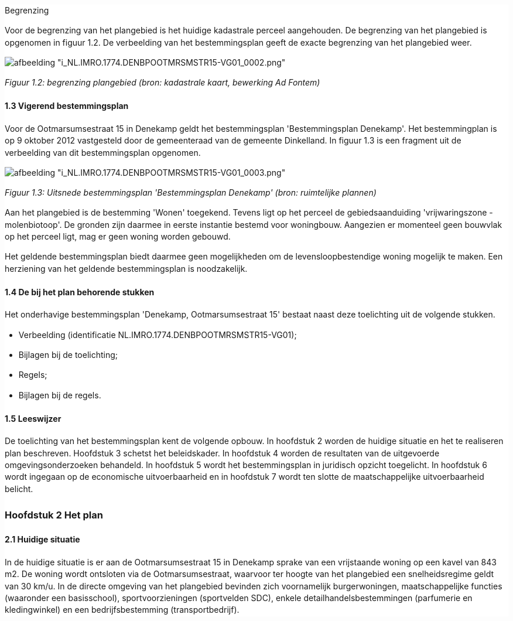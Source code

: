 Begrenzing

Voor de begrenzing van het plangebied is het huidige kadastrale perceel aangehouden. De begrenzing van het plangebied is opgenomen in figuur 1\.2\. De verbeelding van het bestemmingsplan geeft de exacte begrenzing van het plangebied weer.

![afbeelding "i_NL.IMRO.1774.DENBPOOTMRSMSTR15-VG01_0002.png"](i_NL.IMRO.1774.DENBPOOTMRSMSTR15-VG01_0002.png)

*Figuur 1\.2: begrenzing plangebied (bron: kadastrale kaart, bewerking Ad Fontem)*

#### 1\.3 Vigerend bestemmingsplan

Voor de Ootmarsumsestraat 15 in Denekamp geldt het bestemmingsplan 'Bestemmingsplan Denekamp'. Het bestemmingplan is op 9 oktober 2012 vastgesteld door de gemeenteraad van de gemeente Dinkelland. In figuur 1\.3 is een fragment uit de verbeelding van dit bestemmingsplan opgenomen.

![afbeelding "i_NL.IMRO.1774.DENBPOOTMRSMSTR15-VG01_0003.png"](i_NL.IMRO.1774.DENBPOOTMRSMSTR15-VG01_0003.png)

*Figuur 1\.3: Uitsnede bestemmingsplan 'Bestemmingsplan Denekamp' (bron: ruimtelijke plannen)*

Aan het plangebied is de bestemming 'Wonen' toegekend. Tevens ligt op het perceel de gebiedsaanduiding 'vrijwaringszone \- molenbiotoop'. De gronden zijn daarmee in eerste instantie bestemd voor woningbouw. Aangezien er momenteel geen bouwvlak op het perceel ligt, mag er geen woning worden gebouwd.

Het geldende bestemmingsplan biedt daarmee geen mogelijkheden om de levensloopbestendige woning mogelijk te maken. Een herziening van het geldende bestemmingsplan is noodzakelijk.

#### 1\.4 De bij het plan behorende stukken

Het onderhavige bestemmingsplan 'Denekamp, Ootmarsumsestraat 15' bestaat naast deze toelichting uit de volgende stukken.

* Verbeelding (identificatie NL.IMRO.1774\.DENBPOOTMRSMSTR15\-VG01\);

* Bijlagen bij de toelichting;

* Regels;

* Bijlagen bij de regels.

#### 1\.5 Leeswijzer

De toelichting van het bestemmingsplan kent de volgende opbouw. In hoofdstuk 2 worden de huidige situatie en het te realiseren plan beschreven. Hoofdstuk 3 schetst het beleidskader. In hoofdstuk 4 worden de resultaten van de uitgevoerde omgevingsonderzoeken behandeld. In hoofdstuk 5 wordt het bestemmingsplan in juridisch opzicht toegelicht. In hoofdstuk 6 wordt ingegaan op de economische uitvoerbaarheid en in hoofdstuk 7 wordt ten slotte de maatschappelijke uitvoerbaarheid belicht.

### Hoofdstuk 2 Het plan

#### 2\.1 Huidige situatie

In de huidige situatie is er aan de Ootmarsumsestraat 15 in Denekamp sprake van een vrijstaande woning op een kavel van 843 m2\. De woning wordt ontsloten via de Ootmarsumsestraat, waarvoor ter hoogte van het plangebied een snelheidsregime geldt van 30 km/u. In de directe omgeving van het plangebied bevinden zich voornamelijk burgerwoningen, maatschappelijke functies (waaronder een basisschool), sportvoorzieningen (sportvelden SDC), enkele detailhandelsbestemmingen (parfumerie en kledingwinkel) en een bedrijfsbestemming (transportbedrijf).
